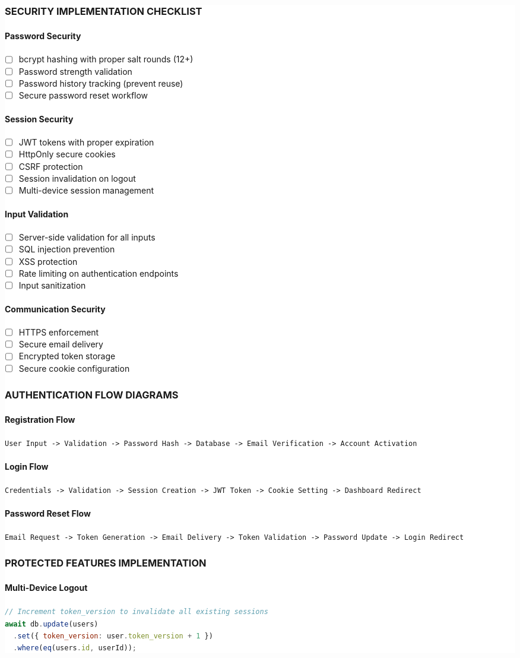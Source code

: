 ### SECURITY IMPLEMENTATION CHECKLIST

#### Password Security
- [ ] bcrypt hashing with proper salt rounds (12+)
- [ ] Password strength validation
- [ ] Password history tracking (prevent reuse)
- [ ] Secure password reset workflow

#### Session Security
- [ ] JWT tokens with proper expiration
- [ ] HttpOnly secure cookies
- [ ] CSRF protection
- [ ] Session invalidation on logout
- [ ] Multi-device session management

#### Input Validation
- [ ] Server-side validation for all inputs
- [ ] SQL injection prevention
- [ ] XSS protection
- [ ] Rate limiting on authentication endpoints
- [ ] Input sanitization

#### Communication Security
- [ ] HTTPS enforcement
- [ ] Secure email delivery
- [ ] Encrypted token storage
- [ ] Secure cookie configuration

### AUTHENTICATION FLOW DIAGRAMS

#### Registration Flow
```
User Input -> Validation -> Password Hash -> Database -> Email Verification -> Account Activation
```

#### Login Flow
```
Credentials -> Validation -> Session Creation -> JWT Token -> Cookie Setting -> Dashboard Redirect
```

#### Password Reset Flow
```
Email Request -> Token Generation -> Email Delivery -> Token Validation -> Password Update -> Login Redirect
```

### PROTECTED FEATURES IMPLEMENTATION

#### Multi-Device Logout
```javascript
// Increment token_version to invalidate all existing sessions
await db.update(users)
  .set({ token_version: user.token_version + 1 })
  .where(eq(users.id, userId));
```
